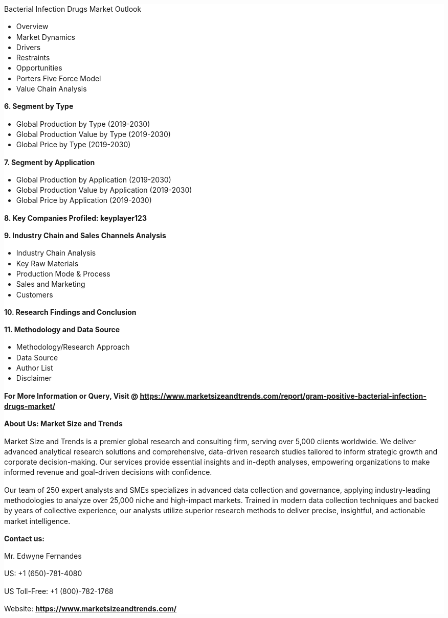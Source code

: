 Bacterial Infection Drugs Market Outlook</strong></p><ul><li>Overview</li><li>Market Dynamics</li><li>Drivers</li><li>Restraints</li><li>Opportunities</li><li>Porters Five Force Model</li><li>Value Chain Analysis&nbsp;</li></ul><p><strong>6. Segment by Type</strong></p><ul><li>Global Production by Type (2019-2030)</li><li>Global Production Value by Type (2019-2030)</li><li>Global Price by Type (2019-2030)</li></ul><p><strong>7. Segment by Application</strong></p><ul><li>Global Production by Application (2019-2030)</li><li>Global Production Value by Application (2019-2030)</li><li>Global Price by Application (2019-2030)</li></ul><p><strong>8. Key Companies Profiled: keyplayer123</strong></p><p><strong>9. Industry Chain and Sales Channels Analysis</strong></p><ul><li>Industry Chain Analysis</li><li>Key Raw Materials</li><li>Production Mode &amp; Process</li><li>Sales and Marketing</li><li>Customers</li></ul><p><strong>10. Research Findings and Conclusion</strong></p><p><strong>11. Methodology and Data Source</strong></p><ul><li>Methodology/Research Approach</li><li>Data Source</li><li>Author List</li><li>Disclaimer</li></ul></p><p><strong>For More Information or Query, Visit @ <a href="https://www.marketsizeandtrends.com/report/gram-positive-bacterial-infection-drugs-market/">https://www.marketsizeandtrends.com/report/gram-positive-bacterial-infection-drugs-market/</a></strong></p><p><strong>About Us: Market Size and Trends</strong></p><p>Market Size and Trends is a premier global research and consulting firm, serving over 5,000 clients worldwide. We deliver advanced analytical research solutions and comprehensive, data-driven research studies tailored to inform strategic growth and corporate decision-making. Our services provide essential insights and in-depth analyses, empowering organizations to make informed revenue and goal-driven decisions with confidence.</p><p>Our team of 250 expert analysts and SMEs specializes in advanced data collection and governance, applying industry-leading methodologies to analyze over 25,000 niche and high-impact markets. Trained in modern data collection techniques and backed by years of collective experience, our analysts utilize superior research methods to deliver precise, insightful, and actionable market intelligence.</p><p><strong>Contact us:</strong></p><p>Mr. Edwyne Fernandes</p><p>US: +1 (650)-781-4080</p><p>US Toll-Free: +1 (800)-782-1768</p><p>Website: <strong><a href="https://www.marketsizeandtrends.com/">https://www.marketsizeandtrends.com/</a></strong></p>
